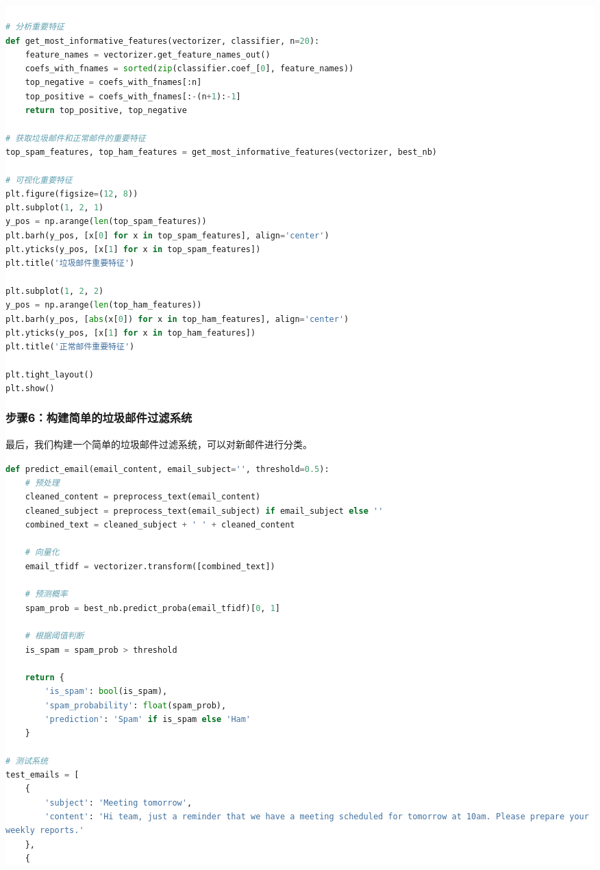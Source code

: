 ```python

# 分析重要特征
def get_most_informative_features(vectorizer, classifier, n=20):
    feature_names = vectorizer.get_feature_names_out()
    coefs_with_fnames = sorted(zip(classifier.coef_[0], feature_names))
    top_negative = coefs_with_fnames[:n]
    top_positive = coefs_with_fnames[:-(n+1):-1]
    return top_positive, top_negative

# 获取垃圾邮件和正常邮件的重要特征
top_spam_features, top_ham_features = get_most_informative_features(vectorizer, best_nb)

# 可视化重要特征
plt.figure(figsize=(12, 8))
plt.subplot(1, 2, 1)
y_pos = np.arange(len(top_spam_features))
plt.barh(y_pos, [x[0] for x in top_spam_features], align='center')
plt.yticks(y_pos, [x[1] for x in top_spam_features])
plt.title('垃圾邮件重要特征')

plt.subplot(1, 2, 2)
y_pos = np.arange(len(top_ham_features))
plt.barh(y_pos, [abs(x[0]) for x in top_ham_features], align='center')
plt.yticks(y_pos, [x[1] for x in top_ham_features])
plt.title('正常邮件重要特征')

plt.tight_layout()
plt.show()
```

### 步骤6：构建简单的垃圾邮件过滤系统

最后，我们构建一个简单的垃圾邮件过滤系统，可以对新邮件进行分类。

```python
def predict_email(email_content, email_subject='', threshold=0.5):
    # 预处理
    cleaned_content = preprocess_text(email_content)
    cleaned_subject = preprocess_text(email_subject) if email_subject else ''
    combined_text = cleaned_subject + ' ' + cleaned_content
    
    # 向量化
    email_tfidf = vectorizer.transform([combined_text])
    
    # 预测概率
    spam_prob = best_nb.predict_proba(email_tfidf)[0, 1]
    
    # 根据阈值判断
    is_spam = spam_prob > threshold
    
    return {
        'is_spam': bool(is_spam),
        'spam_probability': float(spam_prob),
        'prediction': 'Spam' if is_spam else 'Ham'
    }

# 测试系统
test_emails = [
    {
        'subject': 'Meeting tomorrow',
        'content': 'Hi team, just a reminder that we have a meeting scheduled for tomorrow at 10am. Please prepare your weekly reports.'
    },
    {
```